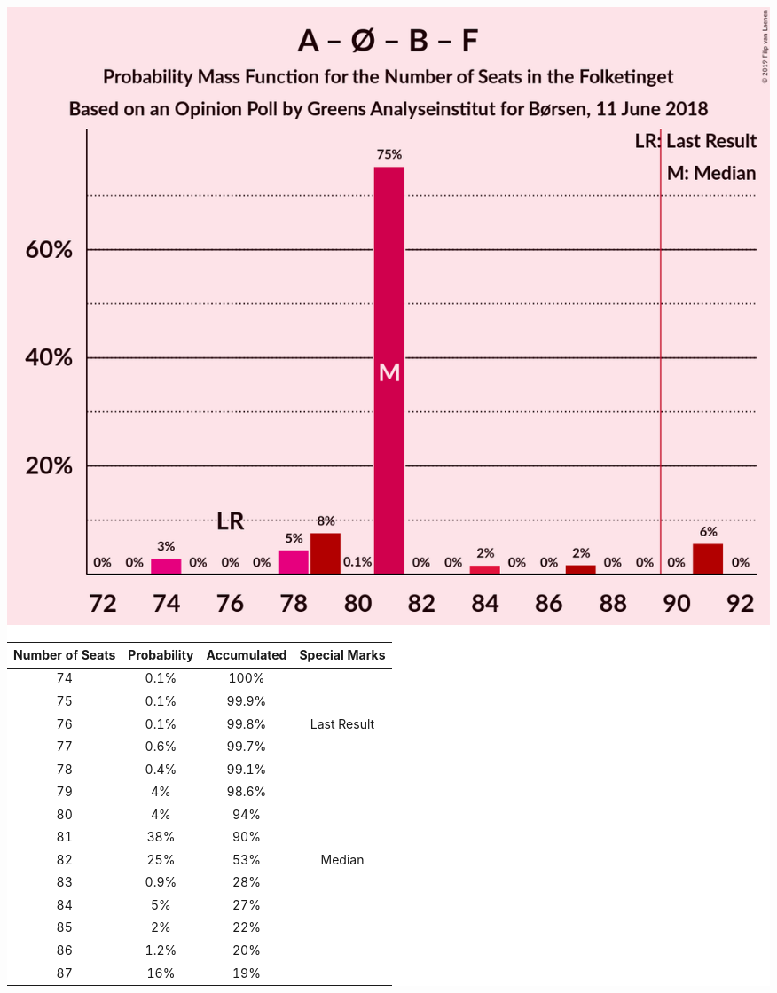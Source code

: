 ![Graph with seats probability mass function not yet produced](2018-06-11-GreensAnalyseinstitut-coalitions-seats-pmf-a–ø–b–f.png "Seats Probability Mass Function")

| Number of Seats | Probability | Accumulated | Special Marks |
|:---------------:|:-----------:|:-----------:|:-------------:|
| 74 | 0.1% | 100% |  |
| 75 | 0.1% | 99.9% |  |
| 76 | 0.1% | 99.8% | Last Result |
| 77 | 0.6% | 99.7% |  |
| 78 | 0.4% | 99.1% |  |
| 79 | 4% | 98.6% |  |
| 80 | 4% | 94% |  |
| 81 | 38% | 90% |  |
| 82 | 25% | 53% | Median |
| 83 | 0.9% | 28% |  |
| 84 | 5% | 27% |  |
| 85 | 2% | 22% |  |
| 86 | 1.2% | 20% |  |
| 87 | 16% | 19% |  |